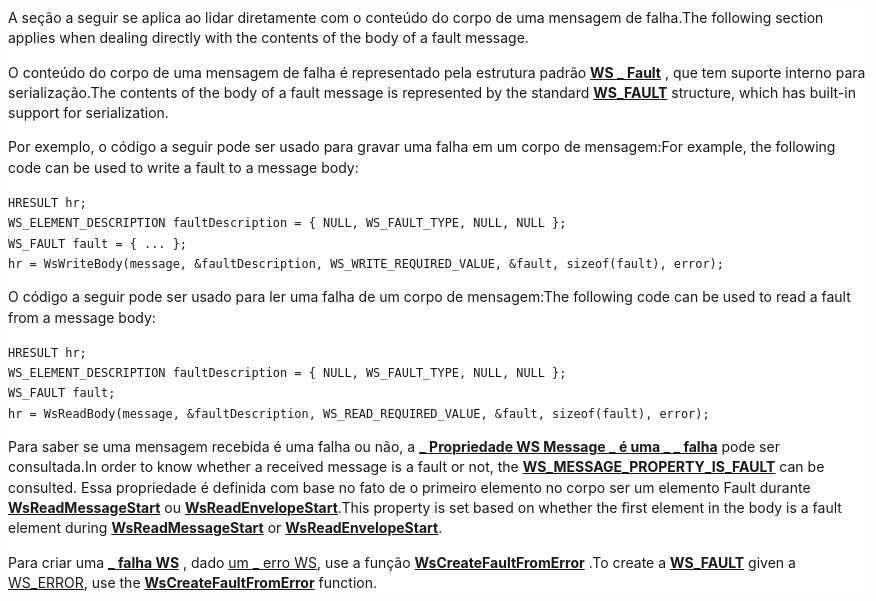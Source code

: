 <span data-ttu-id="11ca6-149">A seção a seguir se aplica ao lidar diretamente com o conteúdo do corpo de uma mensagem de falha.</span><span class="sxs-lookup"><span data-stu-id="11ca6-149">The following section applies when dealing directly with the contents of the body of a fault message.</span></span>

<span data-ttu-id="11ca6-150">O conteúdo do corpo de uma mensagem de falha é representado pela estrutura padrão [**WS \_ Fault**](/windows/desktop/api/WebServices/ns-webservices-ws_fault) , que tem suporte interno para serialização.</span><span class="sxs-lookup"><span data-stu-id="11ca6-150">The contents of the body of a fault message is represented by the standard [**WS\_FAULT**](/windows/desktop/api/WebServices/ns-webservices-ws_fault) structure, which has built-in support for serialization.</span></span>

<span data-ttu-id="11ca6-151">Por exemplo, o código a seguir pode ser usado para gravar uma falha em um corpo de mensagem:</span><span class="sxs-lookup"><span data-stu-id="11ca6-151">For example, the following code can be used to write a fault to a message body:</span></span>

``` syntax
HRESULT hr;
WS_ELEMENT_DESCRIPTION faultDescription = { NULL, WS_FAULT_TYPE, NULL, NULL };
WS_FAULT fault = { ... };
hr = WsWriteBody(message, &faultDescription, WS_WRITE_REQUIRED_VALUE, &fault, sizeof(fault), error);
```

<span data-ttu-id="11ca6-152">O código a seguir pode ser usado para ler uma falha de um corpo de mensagem:</span><span class="sxs-lookup"><span data-stu-id="11ca6-152">The following code can be used to read a fault from a message body:</span></span>

``` syntax
HRESULT hr;
WS_ELEMENT_DESCRIPTION faultDescription = { NULL, WS_FAULT_TYPE, NULL, NULL };
WS_FAULT fault;
hr = WsReadBody(message, &faultDescription, WS_READ_REQUIRED_VALUE, &fault, sizeof(fault), error);
```

<span data-ttu-id="11ca6-153">Para saber se uma mensagem recebida é uma falha ou não, a [**\_ Propriedade WS Message \_ é uma \_ \_ falha**](/windows/desktop/api/WebServices/ne-webservices-ws_message_property_id) pode ser consultada.</span><span class="sxs-lookup"><span data-stu-id="11ca6-153">In order to know whether a received message is a fault or not, the [**WS\_MESSAGE\_PROPERTY\_IS\_FAULT**](/windows/desktop/api/WebServices/ne-webservices-ws_message_property_id) can be consulted.</span></span> <span data-ttu-id="11ca6-154">Essa propriedade é definida com base no fato de o primeiro elemento no corpo ser um elemento Fault durante [**WsReadMessageStart**](/windows/desktop/api/WebServices/nf-webservices-wsreadmessagestart) ou [**WsReadEnvelopeStart**](/windows/desktop/api/WebServices/nf-webservices-wsreadenvelopestart).</span><span class="sxs-lookup"><span data-stu-id="11ca6-154">This property is set based on whether the first element in the body is a fault element during [**WsReadMessageStart**](/windows/desktop/api/WebServices/nf-webservices-wsreadmessagestart) or [**WsReadEnvelopeStart**](/windows/desktop/api/WebServices/nf-webservices-wsreadenvelopestart).</span></span>

<span data-ttu-id="11ca6-155">Para criar uma [**\_ falha WS**](/windows/desktop/api/WebServices/ns-webservices-ws_fault) , dado [um \_ erro WS](ws-error.md), use a função [**WsCreateFaultFromError**](/windows/desktop/api/WebServices/nf-webservices-wscreatefaultfromerror) .</span><span class="sxs-lookup"><span data-stu-id="11ca6-155">To create a [**WS\_FAULT**](/windows/desktop/api/WebServices/ns-webservices-ws_fault) given a [WS\_ERROR](ws-error.md), use the [**WsCreateFaultFromError**](/windows/desktop/api/WebServices/nf-webservices-wscreatefaultfromerror) function.</span></span>
